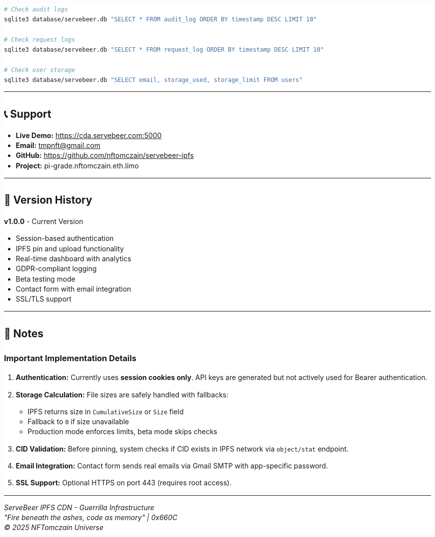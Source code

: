 ```bash
# Check audit logs
sqlite3 database/servebeer.db "SELECT * FROM audit_log ORDER BY timestamp DESC LIMIT 10"

# Check request logs
sqlite3 database/servebeer.db "SELECT * FROM request_log ORDER BY timestamp DESC LIMIT 10"

# Check user storage
sqlite3 database/servebeer.db "SELECT email, storage_used, storage_limit FROM users"
```

---

## 📞 Support

- **Live Demo:** https://cda.servebeer.com:5000
- **Email:** tmpnft@gmail.com
- **GitHub:** https://github.com/nftomczain/servebeer-ipfs
- **Project:** pi-grade.nftomczain.eth.limo

---

## 🔄 Version History

**v1.0.0** - Current Version
- Session-based authentication
- IPFS pin and upload functionality
- Real-time dashboard with analytics
- GDPR-compliant logging
- Beta testing mode
- Contact form with email integration
- SSL/TLS support

---

## 📝 Notes

### Important Implementation Details

1. **Authentication:** Currently uses **session cookies only**. API keys are generated but not actively used for Bearer authentication.

2. **Storage Calculation:** File sizes are safely handled with fallbacks:
   - IPFS returns size in `CumulativeSize` or `Size` field
   - Fallback to `0` if size unavailable
   - Production mode enforces limits, beta mode skips checks

3. **CID Validation:** Before pinning, system checks if CID exists in IPFS network via `object/stat` endpoint.

4. **Email Integration:** Contact form sends real emails via Gmail SMTP with app-specific password.

5. **SSL Support:** Optional HTTPS on port 443 (requires root access).

---

*ServeBeer IPFS CDN - Guerrilla Infrastructure*  
*"Fire beneath the ashes, code as memory" | 0x660C*  
*© 2025 NFTomczain Universe*